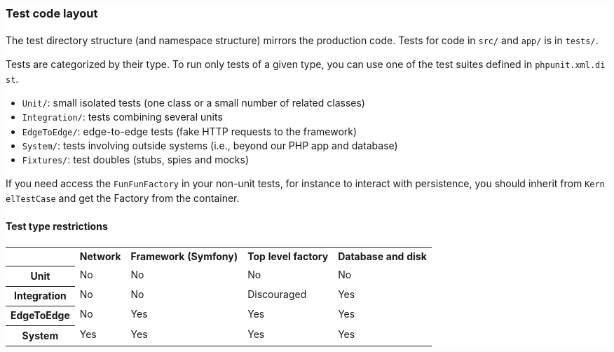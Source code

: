 ### Test code layout

The test directory structure (and namespace structure) mirrors the production code. Tests for code
in `src/` and `app/` is in `tests/`.

Tests are categorized by their type. To run only tests of a given type, you can use one of the
test suites defined in `phpunit.xml.dist`.

* `Unit/`: small isolated tests (one class or a small number of related classes)
* `Integration/`: tests combining several units
* `EdgeToEdge/`: edge-to-edge tests (fake HTTP requests to the framework)
* `System/`: tests involving outside systems (i.e., beyond our PHP app and database)
* `Fixtures/`: test doubles (stubs, spies and mocks)

If you need access the `FunFunFactory` in your non-unit tests, for instance to interact with
persistence, you should inherit from `KernelTestCase` and get the Factory
from the container.

#### Test type restrictions

<table>
    <tr>
        <th></th>
        <th>Network</th>
        <th>Framework (Symfony)</th>
        <th>Top level factory</th>
        <th>Database and disk</th>
    </tr>
    <tr>
        <th>Unit</th>
        <td>No</td>
        <td>No</td>
        <td>No</td>
        <td>No</td>
    </tr>
    <tr>
        <th>Integration</th>
        <td>No</td>
        <td>No</td>
        <td>Discouraged</td>
        <td>Yes</td>
    </tr>
    <tr>
        <th>EdgeToEdge</th>
        <td>No</td>
        <td>Yes</td>
        <td>Yes</td>
        <td>Yes</td>
    </tr>
    <tr>
        <th>System</th>
        <td>Yes</td>
        <td>Yes</td>
        <td>Yes</td>
        <td>Yes</td>
    </tr>
</table>
